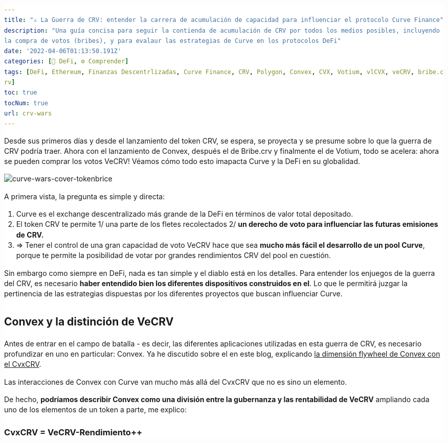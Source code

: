 ```yaml
---
title: "⚔ La Guerra de CRV: entender la carrera de acumulación de capacidad para influenciar el protocolo Curve Finance"
description: "Una guía concisa para seguir la contienda de acumulación de CRV por todos los medios posibles, incluyendo la compra de votos (bribes), y para evalaur las estrategias de Curve en los protocolos DeFi"
date: '2022-04-06T01:13:50.191Z'
categories: [🌌 DeFi, ⚙ Comprender]
tags: [DeFi, Ethereum, Finanzas Descentrlizadas, Curve Finance, CRV, Polygon, Convex, CVX, Votium, vlCVX, veCRV, bribe.crv]
toc: true
tocNum: true
url: crv-wars
---
```


Desde sus primeros días y desde el lanzamiento del token CRV, se espera, se proyecta y se presume sobre lo que la guerra de CRV podría traer. Ahora con el lanzamiento de Convex, después el de Bribe.crv y finalmente el de Votium, todo se acelera: ahora se pueden comprar los votos VeCRV! Véamos cómo todo esto imapacta Curve y la DeFi en su globalidad.

![curve-wars-cover-tokenbrice](/img/2021/crv-wars/curve-wars-cover-tokenbrice.png)

A primera vista, la pregunta es simple y directa:

1. Curve es el exchange descentralizado más grande de la DeFi en términos de valor total depositado.
2. El token CRV te permite 1/ una parte de los fletes recolectados 2/ **un derecho de voto para influenciar las futuras emisiones de CRV.**
3. => Tener el control de una gran capacidad de voto VeCRV hace que sea **mucho más fácil el desarrollo de un pool Curve**, porque te permite la posibilidad de votar por grandes rendimientos CRV del pool en cuestión.

Sin embargo como siempre en DeFi, nada es tan simple y el diablo está en los detalles. Para entender los enjuegos de la guerra del CRV, es necesario **haber entendido bien los diferentes dispositivos construidos en el**. Lo que le permitirá juzgar la pertinencia de las estrategias dispuestas por los diferentes proyectos que buscan influenciar Curve.


## Convex y la distinción de VeCRV

Antes de entrar en el campo de batalla - es decir, las diferentes aplicaciones utilizadas en esta guerra de CRV, es necesario profundizar en uno en particular: Convex. Ya he discutido sobre el en este blog, explicando [la dimensión flywheel de Convex con el CvxCRV](https://tokenbrice.xyz/content/posts/2021/defi-flywheel.fr.md).

Las interacciones de Convex con Curve van mucho más allá del CvxCRV que no es sino un elemento.

De hecho, **podríamos describir Convex como una división entre la gubernanza y las rentabilidad de VeCRV** ampliando cada uno de los elementos de un token a parte, me explico:
  

### CvxCRV = VeCRV-Rendimiento++

